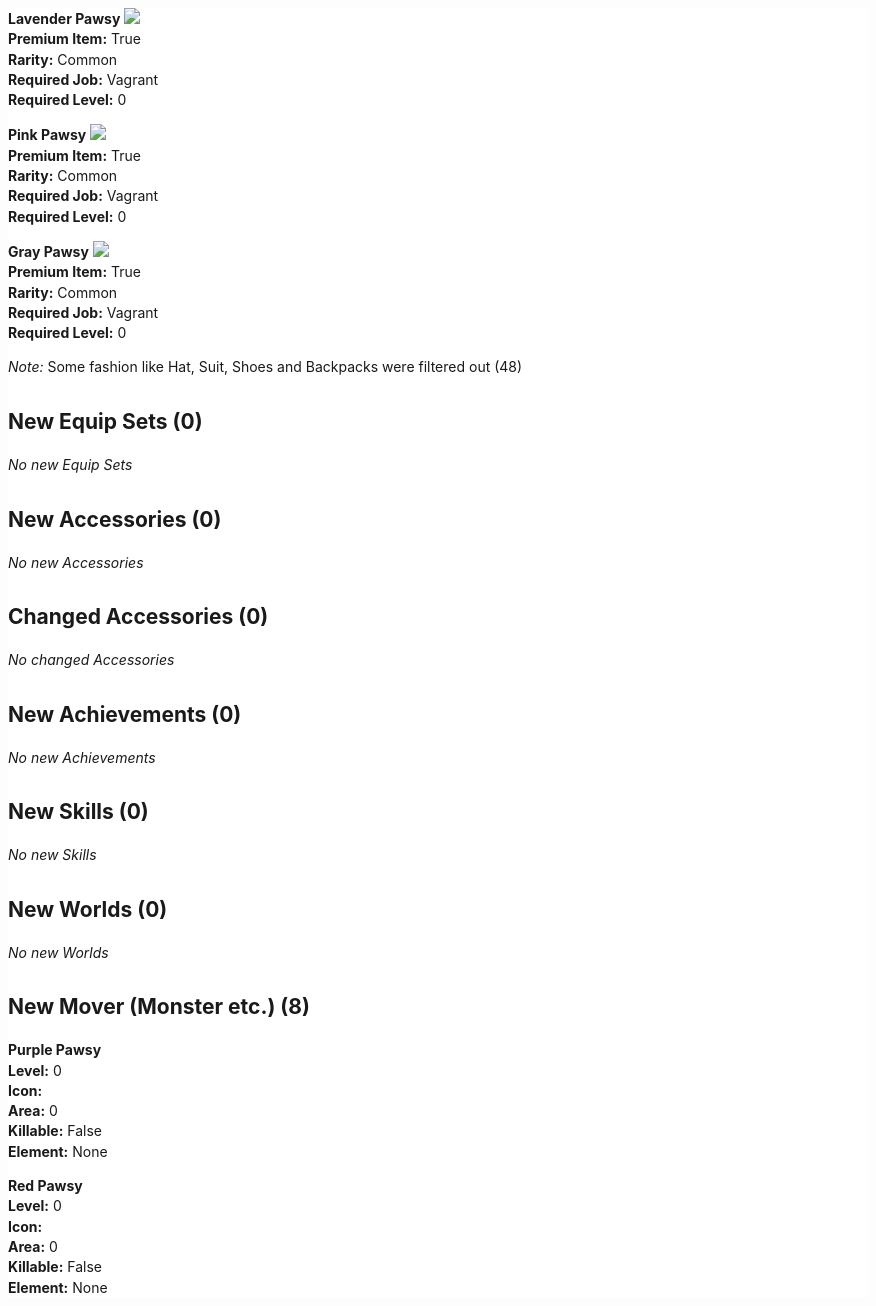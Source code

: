 **Lavender Pawsy**
<img src="/images/15-05-2025-29-05-2025/sprites/petflw2501-et05.png"><br>
**Premium Item:** True<br>
**Rarity:** Common<br>
**Required Job:** Vagrant<br>
**Required Level:** 0<br>

**Pink Pawsy**
<img src="/images/15-05-2025-29-05-2025/sprites/petflw2501-et06.png"><br>
**Premium Item:** True<br>
**Rarity:** Common<br>
**Required Job:** Vagrant<br>
**Required Level:** 0<br>

**Gray Pawsy**
<img src="/images/15-05-2025-29-05-2025/sprites/petflw2501-et07.png"><br>
**Premium Item:** True<br>
**Rarity:** Common<br>
**Required Job:** Vagrant<br>
**Required Level:** 0<br>

*Note:* Some fashion like Hat, Suit, Shoes and Backpacks were filtered out (48)
## New Equip Sets (0)
*No new Equip Sets*
## New Accessories (0)
*No new Accessories*
## Changed Accessories (0)
*No changed Accessories*

## New Achievements (0)
*No new Achievements*
## New Skills (0)
*No new Skills*
## New Worlds (0)
*No new Worlds*
## New Mover (Monster etc.) (8)
**Purple Pawsy**<br>
**Level:** 0<br>
**Icon:** <br>
**Area:** 0<br>
**Killable:** False<br>
**Element:** None<br>

**Red Pawsy**<br>
**Level:** 0<br>
**Icon:** <br>
**Area:** 0<br>
**Killable:** False<br>
**Element:** None<br>

